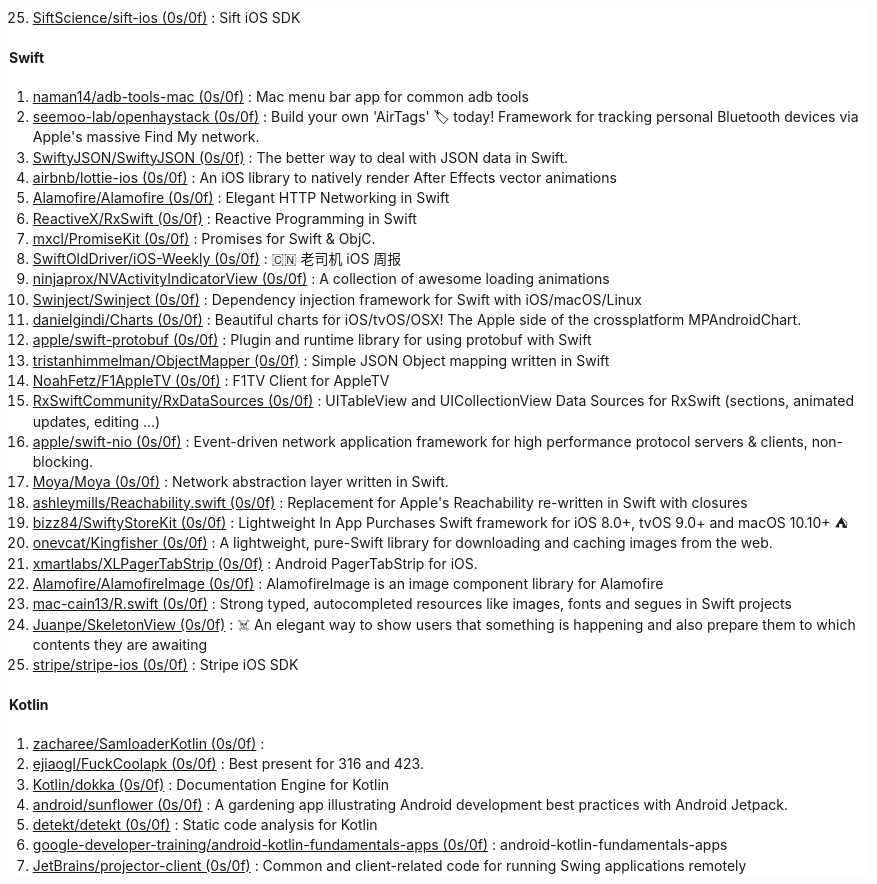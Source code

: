 25. [SiftScience/sift-ios (0s/0f)](https://github.com/SiftScience/sift-ios) : Sift iOS SDK

#### Swift
1. [naman14/adb-tools-mac (0s/0f)](https://github.com/naman14/adb-tools-mac) : Mac menu bar app for common adb tools
2. [seemoo-lab/openhaystack (0s/0f)](https://github.com/seemoo-lab/openhaystack) : Build your own 'AirTags' 🏷 today! Framework for tracking personal Bluetooth devices via Apple's massive Find My network.
3. [SwiftyJSON/SwiftyJSON (0s/0f)](https://github.com/SwiftyJSON/SwiftyJSON) : The better way to deal with JSON data in Swift.
4. [airbnb/lottie-ios (0s/0f)](https://github.com/airbnb/lottie-ios) : An iOS library to natively render After Effects vector animations
5. [Alamofire/Alamofire (0s/0f)](https://github.com/Alamofire/Alamofire) : Elegant HTTP Networking in Swift
6. [ReactiveX/RxSwift (0s/0f)](https://github.com/ReactiveX/RxSwift) : Reactive Programming in Swift
7. [mxcl/PromiseKit (0s/0f)](https://github.com/mxcl/PromiseKit) : Promises for Swift & ObjC.
8. [SwiftOldDriver/iOS-Weekly (0s/0f)](https://github.com/SwiftOldDriver/iOS-Weekly) : 🇨🇳 老司机 iOS 周报
9. [ninjaprox/NVActivityIndicatorView (0s/0f)](https://github.com/ninjaprox/NVActivityIndicatorView) : A collection of awesome loading animations
10. [Swinject/Swinject (0s/0f)](https://github.com/Swinject/Swinject) : Dependency injection framework for Swift with iOS/macOS/Linux
11. [danielgindi/Charts (0s/0f)](https://github.com/danielgindi/Charts) : Beautiful charts for iOS/tvOS/OSX! The Apple side of the crossplatform MPAndroidChart.
12. [apple/swift-protobuf (0s/0f)](https://github.com/apple/swift-protobuf) : Plugin and runtime library for using protobuf with Swift
13. [tristanhimmelman/ObjectMapper (0s/0f)](https://github.com/tristanhimmelman/ObjectMapper) : Simple JSON Object mapping written in Swift
14. [NoahFetz/F1AppleTV (0s/0f)](https://github.com/NoahFetz/F1AppleTV) : F1TV Client for AppleTV
15. [RxSwiftCommunity/RxDataSources (0s/0f)](https://github.com/RxSwiftCommunity/RxDataSources) : UITableView and UICollectionView Data Sources for RxSwift (sections, animated updates, editing ...)
16. [apple/swift-nio (0s/0f)](https://github.com/apple/swift-nio) : Event-driven network application framework for high performance protocol servers & clients, non-blocking.
17. [Moya/Moya (0s/0f)](https://github.com/Moya/Moya) : Network abstraction layer written in Swift.
18. [ashleymills/Reachability.swift (0s/0f)](https://github.com/ashleymills/Reachability.swift) : Replacement for Apple's Reachability re-written in Swift with closures
19. [bizz84/SwiftyStoreKit (0s/0f)](https://github.com/bizz84/SwiftyStoreKit) : Lightweight In App Purchases Swift framework for iOS 8.0+, tvOS 9.0+ and macOS 10.10+ ⛺
20. [onevcat/Kingfisher (0s/0f)](https://github.com/onevcat/Kingfisher) : A lightweight, pure-Swift library for downloading and caching images from the web.
21. [xmartlabs/XLPagerTabStrip (0s/0f)](https://github.com/xmartlabs/XLPagerTabStrip) : Android PagerTabStrip for iOS.
22. [Alamofire/AlamofireImage (0s/0f)](https://github.com/Alamofire/AlamofireImage) : AlamofireImage is an image component library for Alamofire
23. [mac-cain13/R.swift (0s/0f)](https://github.com/mac-cain13/R.swift) : Strong typed, autocompleted resources like images, fonts and segues in Swift projects
24. [Juanpe/SkeletonView (0s/0f)](https://github.com/Juanpe/SkeletonView) : ☠️ An elegant way to show users that something is happening and also prepare them to which contents they are awaiting
25. [stripe/stripe-ios (0s/0f)](https://github.com/stripe/stripe-ios) : Stripe iOS SDK

#### Kotlin
1. [zacharee/SamloaderKotlin (0s/0f)](https://github.com/zacharee/SamloaderKotlin) : 
2. [ejiaogl/FuckCoolapk (0s/0f)](https://github.com/ejiaogl/FuckCoolapk) : Best present for 316 and 423.
3. [Kotlin/dokka (0s/0f)](https://github.com/Kotlin/dokka) : Documentation Engine for Kotlin
4. [android/sunflower (0s/0f)](https://github.com/android/sunflower) : A gardening app illustrating Android development best practices with Android Jetpack.
5. [detekt/detekt (0s/0f)](https://github.com/detekt/detekt) : Static code analysis for Kotlin
6. [google-developer-training/android-kotlin-fundamentals-apps (0s/0f)](https://github.com/google-developer-training/android-kotlin-fundamentals-apps) : android-kotlin-fundamentals-apps
7. [JetBrains/projector-client (0s/0f)](https://github.com/JetBrains/projector-client) : Common and client-related code for running Swing applications remotely